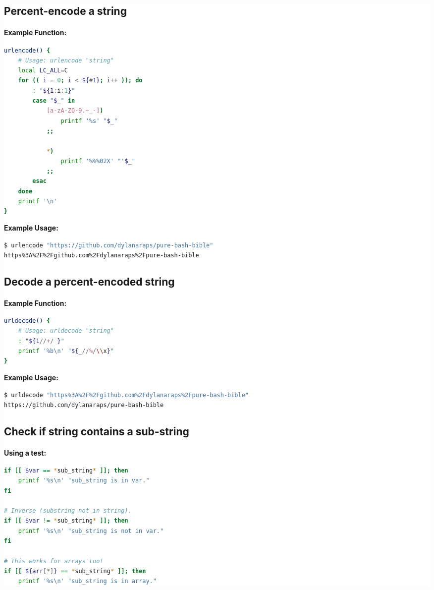 ## Percent-encode a string

**Example Function:**

```sh
urlencode() {
    # Usage: urlencode "string"
    local LC_ALL=C
    for (( i = 0; i < ${#1}; i++ )); do
        : "${1:i:1}"
        case "$_" in
            [a-zA-Z0-9.~_-])
                printf '%s' "$_"
            ;;

            *)
                printf '%%%02X' "'$_"
            ;;
        esac
    done
    printf '\n'
}
```

**Example Usage:**

```sh
$ urlencode "https://github.com/dylanaraps/pure-bash-bible"
https%3A%2F%2Fgithub.com%2Fdylanaraps%2Fpure-bash-bible
```

## Decode a percent-encoded string

**Example Function:**

```sh
urldecode() {
    # Usage: urldecode "string"
    : "${1//+/ }"
    printf '%b\n' "${_//%/\\x}"
}
```

**Example Usage:**

```sh
$ urldecode "https%3A%2F%2Fgithub.com%2Fdylanaraps%2Fpure-bash-bible"
https://github.com/dylanaraps/pure-bash-bible
```

## Check if string contains a sub-string

**Using a test:**

```sh
if [[ $var == *sub_string* ]]; then
    printf '%s\n' "sub_string is in var."
fi

# Inverse (substring not in string).
if [[ $var != *sub_string* ]]; then
    printf '%s\n' "sub_string is not in var."
fi

# This works for arrays too!
if [[ ${arr[*]} == *sub_string* ]]; then
    printf '%s\n' "sub_string is in array."
```